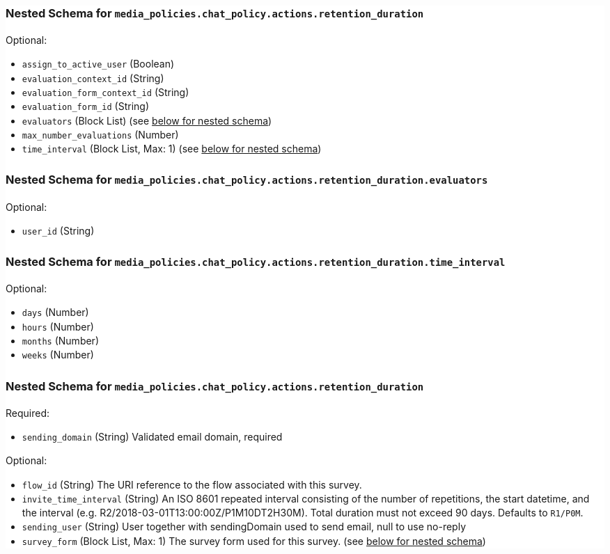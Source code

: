 

<a id="nestedblock--media_policies--chat_policy--actions--assign_metered_evaluations"></a>
### Nested Schema for `media_policies.chat_policy.actions.retention_duration`

Optional:

- `assign_to_active_user` (Boolean)
- `evaluation_context_id` (String)
- `evaluation_form_context_id` (String)
- `evaluation_form_id` (String)
- `evaluators` (Block List) (see [below for nested schema](#nestedblock--media_policies--chat_policy--actions--retention_duration--evaluators))
- `max_number_evaluations` (Number)
- `time_interval` (Block List, Max: 1) (see [below for nested schema](#nestedblock--media_policies--chat_policy--actions--retention_duration--time_interval))

<a id="nestedblock--media_policies--chat_policy--actions--retention_duration--evaluators"></a>
### Nested Schema for `media_policies.chat_policy.actions.retention_duration.evaluators`

Optional:

- `user_id` (String)


<a id="nestedblock--media_policies--chat_policy--actions--retention_duration--time_interval"></a>
### Nested Schema for `media_policies.chat_policy.actions.retention_duration.time_interval`

Optional:

- `days` (Number)
- `hours` (Number)
- `months` (Number)
- `weeks` (Number)



<a id="nestedblock--media_policies--chat_policy--actions--assign_surveys"></a>
### Nested Schema for `media_policies.chat_policy.actions.retention_duration`

Required:

- `sending_domain` (String) Validated email domain, required

Optional:

- `flow_id` (String) The URI reference to the flow associated with this survey.
- `invite_time_interval` (String) An ISO 8601 repeated interval consisting of the number of repetitions, the start datetime, and the interval (e.g. R2/2018-03-01T13:00:00Z/P1M10DT2H30M). Total duration must not exceed 90 days. Defaults to `R1/P0M`.
- `sending_user` (String) User together with sendingDomain used to send email, null to use no-reply
- `survey_form` (Block List, Max: 1) The survey form used for this survey. (see [below for nested schema](#nestedblock--media_policies--chat_policy--actions--retention_duration--survey_form))
